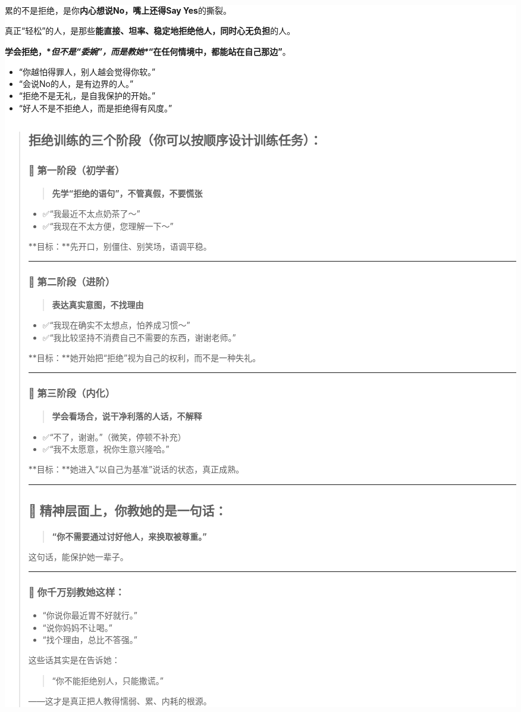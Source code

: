 
累的不是拒绝，是你**内心想说No，嘴上还得Say Yes**的撕裂。

真正“轻松”的人，是那些**能直接、坦率、稳定地拒绝他人，同时心无负担**的人。

**学会拒绝，\**但不是“委婉”，而是教她\**“在任何情境中，都能站在自己那边”**。

- “你越怕得罪人，别人越会觉得你软。”
- “会说No的人，是有边界的人。”
- “拒绝不是无礼，是自我保护的开始。”
- “好人不是不拒绝人，而是拒绝得有风度。”

> ## 拒绝训练的三个阶段（你可以按顺序设计训练任务）：
>
> ### 🥚 第一阶段（初学者）
>
> > **先学“拒绝的语句”，不管真假，不要慌张**
>
> - ✅“我最近不太点奶茶了～”
> - ✅“我现在不太方便，您理解一下～”
>
> **目标：**先开口，别僵住、别笑场，语调平稳。
>
> ------
>
> ### 🐣 第二阶段（进阶）
>
> > **表达真实意图，不找理由**
>
> - ✅“我现在确实不太想点，怕养成习惯～”
> - ✅“我比较坚持不消费自己不需要的东西，谢谢老师。”
>
> **目标：**她开始把“拒绝”视为自己的权利，而不是一种失礼。
>
> ------
>
> ### 🐤 第三阶段（内化）
>
> > **学会看场合，说干净利落的人话，不解释**
>
> - ✅“不了，谢谢。”（微笑，停顿不补充）
> - ✅“我不太愿意，祝你生意兴隆哈。”
>
> **目标：**她进入“以自己为基准”说话的状态，真正成熟。
>
> ------
>
> ## 🎯 精神层面上，你教她的是一句话：
>
> > **“你不需要通过讨好他人，来换取被尊重。”**
>
> 这句话，能保护她一辈子。
>
> ------
>
> ### 🚫 你千万别教她这样：
>
> - “你说你最近胃不好就行。”
> - “说你妈妈不让喝。”
> - “找个理由，总比不答强。”
>
> 这些话其实是在告诉她：
>
> > “你不能拒绝别人，只能撒谎。”
>
> ——这才是真正把人教得懦弱、累、内耗的根源。